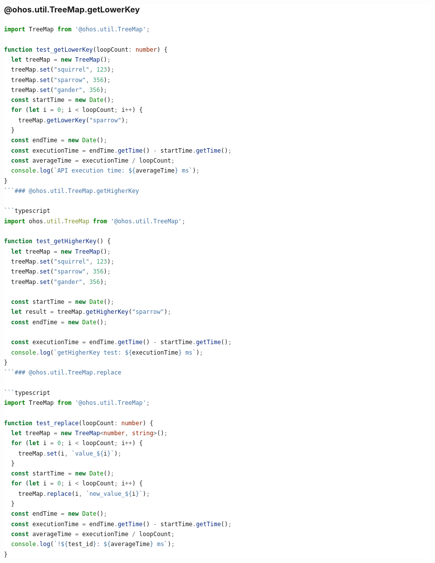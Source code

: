 ### @ohos.util.TreeMap.getLowerKey 

```typescript
import TreeMap from '@ohos.util.TreeMap';

function test_getLowerKey(loopCount: number) {
  let treeMap = new TreeMap();
  treeMap.set("squirrel", 123);
  treeMap.set("sparrow", 356);
  treeMap.set("gander", 356);
  const startTime = new Date();
  for (let i = 0; i < loopCount; i++) {
    treeMap.getLowerKey("sparrow");
  }
  const endTime = new Date();
  const executionTime = endTime.getTime() - startTime.getTime();
  const averageTime = executionTime / loopCount;
  console.log(`API execution time: ${averageTime} ms`);
}
```### @ohos.util.TreeMap.getHigherKey 

```typescript
import ohos.util.TreeMap from '@ohos.util.TreeMap';

function test_getHigherKey() {
  let treeMap = new TreeMap();
  treeMap.set("squirrel", 123);
  treeMap.set("sparrow", 356);
  treeMap.set("gander", 356);

  const startTime = new Date();
  let result = treeMap.getHigherKey("sparrow"); 
  const endTime = new Date();
  
  const executionTime = endTime.getTime() - startTime.getTime();
  console.log(`getHigherKey test: ${executionTime} ms`);
}
```### @ohos.util.TreeMap.replace 

```typescript
import TreeMap from '@ohos.util.TreeMap';

function test_replace(loopCount: number) {
  let treeMap = new TreeMap<number, string>();
  for (let i = 0; i < loopCount; i++) {
    treeMap.set(i, `value_${i}`);
  }
  const startTime = new Date();
  for (let i = 0; i < loopCount; i++) {
    treeMap.replace(i, `new_value_${i}`);
  }
  const endTime = new Date();
  const executionTime = endTime.getTime() - startTime.getTime();
  const averageTime = executionTime / loopCount;
  console.log(`!${test_id}: ${averageTime} ms`);
}
```
